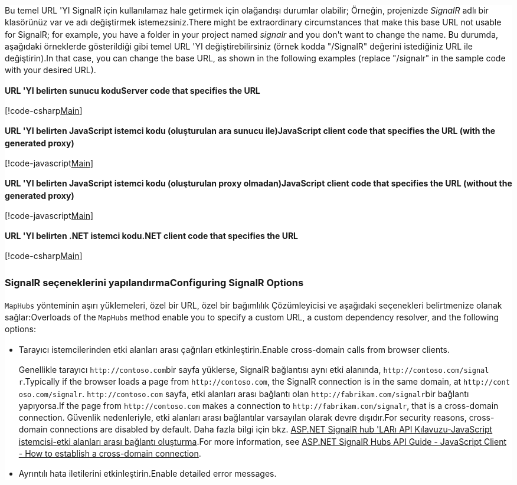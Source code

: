 <span data-ttu-id="a9506-160">Bu temel URL 'YI SignalR için kullanılamaz hale getirmek için olağandışı durumlar olabilir; Örneğin, projenizde *SignalR* adlı bir klasörünüz var ve adı değiştirmek istemezsiniz.</span><span class="sxs-lookup"><span data-stu-id="a9506-160">There might be extraordinary circumstances that make this base URL not usable for SignalR; for example, you have a folder in your project named *signalr* and you don't want to change the name.</span></span> <span data-ttu-id="a9506-161">Bu durumda, aşağıdaki örneklerde gösterildiği gibi temel URL 'YI değiştirebilirsiniz (örnek kodda "/SignalR" değerini istediğiniz URL ile değiştirin).</span><span class="sxs-lookup"><span data-stu-id="a9506-161">In that case, you can change the base URL, as shown in the following examples (replace "/signalr" in the sample code with your desired URL).</span></span>

<span data-ttu-id="a9506-162">**URL 'YI belirten sunucu kodu**</span><span class="sxs-lookup"><span data-stu-id="a9506-162">**Server code that specifies the URL**</span></span>

[!code-csharp[Main](signalr-1x-hubs-api-guide-server/samples/sample3.cs?highlight=1)]

<span data-ttu-id="a9506-163">**URL 'YI belirten JavaScript istemci kodu (oluşturulan ara sunucu ile)**</span><span class="sxs-lookup"><span data-stu-id="a9506-163">**JavaScript client code that specifies the URL (with the generated proxy)**</span></span>

[!code-javascript[Main](signalr-1x-hubs-api-guide-server/samples/sample4.js?highlight=1)]

<span data-ttu-id="a9506-164">**URL 'YI belirten JavaScript istemci kodu (oluşturulan proxy olmadan)**</span><span class="sxs-lookup"><span data-stu-id="a9506-164">**JavaScript client code that specifies the URL (without the generated proxy)**</span></span>

[!code-javascript[Main](signalr-1x-hubs-api-guide-server/samples/sample5.js?highlight=1)]

<span data-ttu-id="a9506-165">**URL 'YI belirten .NET istemci kodu**</span><span class="sxs-lookup"><span data-stu-id="a9506-165">**.NET client code that specifies the URL**</span></span>

[!code-csharp[Main](signalr-1x-hubs-api-guide-server/samples/sample6.cs?highlight=1)]

<a id="options"></a>

### <a name="configuring-signalr-options"></a><span data-ttu-id="a9506-166">SignalR seçeneklerini yapılandırma</span><span class="sxs-lookup"><span data-stu-id="a9506-166">Configuring SignalR Options</span></span>

<span data-ttu-id="a9506-167">`MapHubs` yönteminin aşırı yüklemeleri, özel bir URL, özel bir bağımlılık Çözümleyicisi ve aşağıdaki seçenekleri belirtmenize olanak sağlar:</span><span class="sxs-lookup"><span data-stu-id="a9506-167">Overloads of the `MapHubs` method enable you to specify a custom URL, a custom dependency resolver, and the following options:</span></span>

- <span data-ttu-id="a9506-168">Tarayıcı istemcilerinden etki alanları arası çağrıları etkinleştirin.</span><span class="sxs-lookup"><span data-stu-id="a9506-168">Enable cross-domain calls from browser clients.</span></span>

    <span data-ttu-id="a9506-169">Genellikle tarayıcı `http://contoso.com`bir sayfa yüklerse, SignalR bağlantısı aynı etki alanında, `http://contoso.com/signalr`.</span><span class="sxs-lookup"><span data-stu-id="a9506-169">Typically if the browser loads a page from `http://contoso.com`, the SignalR connection is in the same domain, at `http://contoso.com/signalr`.</span></span> <span data-ttu-id="a9506-170">`http://contoso.com` sayfa, etki alanları arası bağlantı olan `http://fabrikam.com/signalr`bir bağlantı yapıyorsa.</span><span class="sxs-lookup"><span data-stu-id="a9506-170">If the page from `http://contoso.com` makes a connection to `http://fabrikam.com/signalr`, that is a cross-domain connection.</span></span> <span data-ttu-id="a9506-171">Güvenlik nedenleriyle, etki alanları arası bağlantılar varsayılan olarak devre dışıdır.</span><span class="sxs-lookup"><span data-stu-id="a9506-171">For security reasons, cross-domain connections are disabled by default.</span></span> <span data-ttu-id="a9506-172">Daha fazla bilgi için bkz. [ASP.NET SignalR hub 'LARı API Kılavuzu-JavaScript istemcisi-etki alanları arası bağlantı oluşturma](index.md).</span><span class="sxs-lookup"><span data-stu-id="a9506-172">For more information, see [ASP.NET SignalR Hubs API Guide - JavaScript Client - How to establish a cross-domain connection](index.md).</span></span>
- <span data-ttu-id="a9506-173">Ayrıntılı hata iletilerini etkinleştirin.</span><span class="sxs-lookup"><span data-stu-id="a9506-173">Enable detailed error messages.</span></span>
